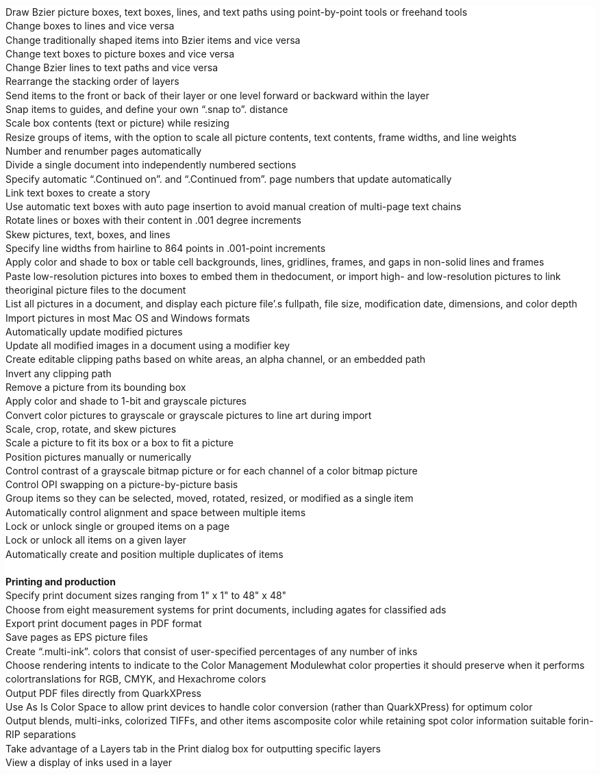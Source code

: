 Draw Bzier picture boxes, text boxes, lines, and text paths using point-by-point tools or freehand tools <br />
Change boxes to lines and vice versa <br />
Change traditionally shaped items into Bzier items and vice versa <br />
Change text boxes to picture boxes and vice versa <br />
Change Bzier lines to text paths and vice versa <br />
Rearrange the stacking order of layers <br />
Send items to the front or back of their layer or one level forward or backward within the layer <br />
Snap items to guides, and define your own “.snap to”. distance <br />
Scale box contents (text or picture) while resizing <br />
Resize groups of items, with the option to scale all picture contents, text contents, frame widths, and line weights <br />
Number and renumber pages automatically <br />
Divide a single document into independently numbered sections <br />
Specify automatic “.Continued on”. and “.Continued from”. page numbers that update automatically <br />
Link text boxes to create a story <br />
Use automatic text boxes with auto page insertion to avoid manual creation of multi-page text chains <br />
Rotate lines or boxes with their content in .001 degree increments <br />
Skew pictures, text, boxes, and lines <br />
Specify line widths from hairline to 864 points in .001-point increments <br />
Apply color and shade to box or table cell backgrounds, lines, gridlines, frames, and gaps in non-solid lines and frames <br />
Paste low-resolution pictures into boxes to embed them in thedocument, or import high- and low-resolution pictures to link theoriginal picture files to the document <br />
List all pictures in a document, and display each picture file’.s fullpath, file size, modification date, dimensions, and color depth <br />
Import pictures in most Mac OS and Windows formats <br />
Automatically update modified pictures <br />
Update all modified images in a document using a modifier key <br />
Create editable clipping paths based on white areas, an alpha channel, or an embedded path <br />
Invert any clipping path <br />
Remove a picture from its bounding box <br />
Apply color and shade to 1-bit and grayscale pictures <br />
Convert color pictures to grayscale or grayscale pictures to line art during import <br />
Scale, crop, rotate, and skew pictures <br />
Scale a picture to fit its box or a box to fit a picture <br />
Position pictures manually or numerically <br />
Control contrast of a grayscale bitmap picture or for each channel of a color bitmap picture <br />
Control OPI swapping on a picture-by-picture basis <br />
Group items so they can be selected, moved, rotated, resized, or modified as a single item <br />
Automatically control alignment and space between multiple items <br />
Lock or unlock single or grouped items on a page <br />
Lock or unlock all items on a given layer <br />
Automatically create and position multiple duplicates of items <br />
<br />
<strong>Printing and production</strong><br />
Specify print document sizes ranging from 1" x 1" to 48" x 48" <br />
Choose from eight measurement systems for print documents, including agates for classified ads <br />
Export print document pages in PDF format <br />
Save pages as EPS picture files <br />
Create “.multi-ink”. colors that consist of user-specified percentages of any number of inks <br />
Choose rendering intents to indicate to the Color Management Modulewhat color properties it should preserve when it performs colortranslations for RGB, CMYK, and Hexachrome colors <br />
Output PDF files directly from QuarkXPress <br />
Use As Is Color Space to allow print devices to handle color conversion (rather than QuarkXPress) for optimum color <br />
Output blends, multi-inks, colorized TIFFs, and other items ascomposite color while retaining spot color information suitable forin-RIP separations <br />
Take advantage of a Layers tab in the Print dialog box for outputting specific layers <br />
View a display of inks used in a layer <br />